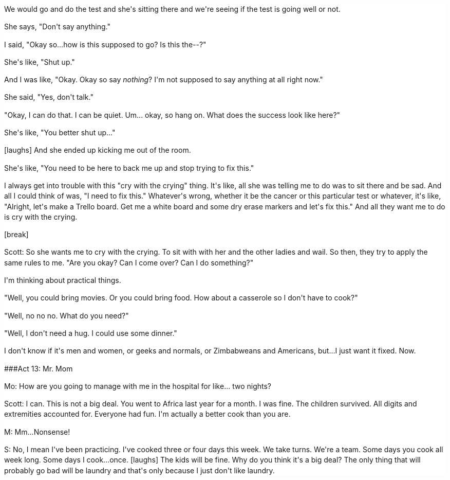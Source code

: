 We would go and do the test and she's sitting there and we're seeing if the test is going well or not.  

She says, "Don't say anything."

I said, "Okay so...how is this supposed to go?  Is this the--?"

She's like, "Shut up." 

And I was like, "Okay.  Okay so say *nothing*?  I'm not supposed to say anything at all right now."

She said, "Yes, don't talk."

"Okay, I can do that.  I can be quiet.  Um... okay, so hang on.  What does the success look like here?"

She's like, "You better shut up..."

[laughs] And she ended up kicking me out of the room.  

She's like, "You need to be here to back me up and stop trying to fix this."  

I always get into trouble with this "cry with the crying" thing.  It's like, all she was telling me to do was to sit there and be sad.  And all I could think of was, "I need to fix this." Whatever's wrong, whether it be the cancer or this particular test or whatever, it's like, "Alright, let's make a Trello board.  Get me a white board and some dry erase markers and let's fix this."  And all they want me to do is cry with the crying.

[break]

Scott: So she wants me to cry with the crying.  To sit with with her and the other ladies and wail.  So then, they try to apply the same rules to me.  "Are you okay?  Can I come over?  Can I do something?"

I'm thinking about practical things. 

"Well, you could bring movies.  Or you could bring food.  How about a casserole so I don't have to cook?"  

"Well, no no no.  What do you need?" 

"Well, I don't need a hug.  I could use some dinner."

I don't know if it's men and women, or geeks and normals, or Zimbabweans and Americans, but...I just want it fixed.  Now.

###Act 13: Mr. Mom

Mo: How are you going to manage with me in the hospital for like... two nights?

Scott: I can.  This is not a big deal.  You went to Africa last year for a month.  I was fine.  The children survived.  All digits and extremities accounted for.  Everyone had fun.  I'm actually a better cook than you are.

M: Mm...Nonsense!

S: No, I mean I've been practicing.  I've cooked three or four days this week.  We take turns.  We're a team.  Some days you cook all week long.  Some days I cook...once. [laughs]  The kids will be fine.  Why do you think it's a big deal?  The only thing that will probably go bad will be laundry and that's only because I just don't like laundry.
